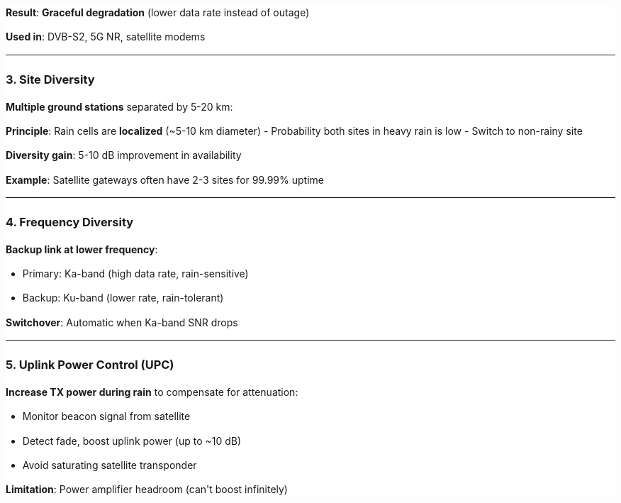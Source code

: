 **Result**: **Graceful degradation** (lower data rate instead
of outage)

**Used in**: DVB-S2, 5G NR, satellite modems

<div class="center">

------------------------------------------------------------------------

</div>

### 3. Site Diversity

**Multiple ground stations** separated by 5-20 km:

**Principle**: Rain cells are **localized**
(~5-10 km diameter) - Probability both sites in heavy rain
is low - Switch to non-rainy site

**Diversity gain**: 5-10 dB improvement in availability

**Example**: Satellite gateways often have 2-3 sites for 99.99%
uptime

<div class="center">

------------------------------------------------------------------------

</div>

### 4. Frequency Diversity

**Backup link at lower frequency**:

- Primary: Ka-band (high data rate, rain-sensitive)

- Backup: Ku-band (lower rate, rain-tolerant)

**Switchover**: Automatic when Ka-band SNR drops

<div class="center">

------------------------------------------------------------------------

</div>

### 5. Uplink Power Control (UPC)

**Increase TX power during rain** to compensate for attenuation:

- Monitor beacon signal from satellite

- Detect fade, boost uplink power (up to ~10 dB)

- Avoid saturating satellite transponder

**Limitation**: Power amplifier headroom (can't
boost infinitely)

<div class="center">
